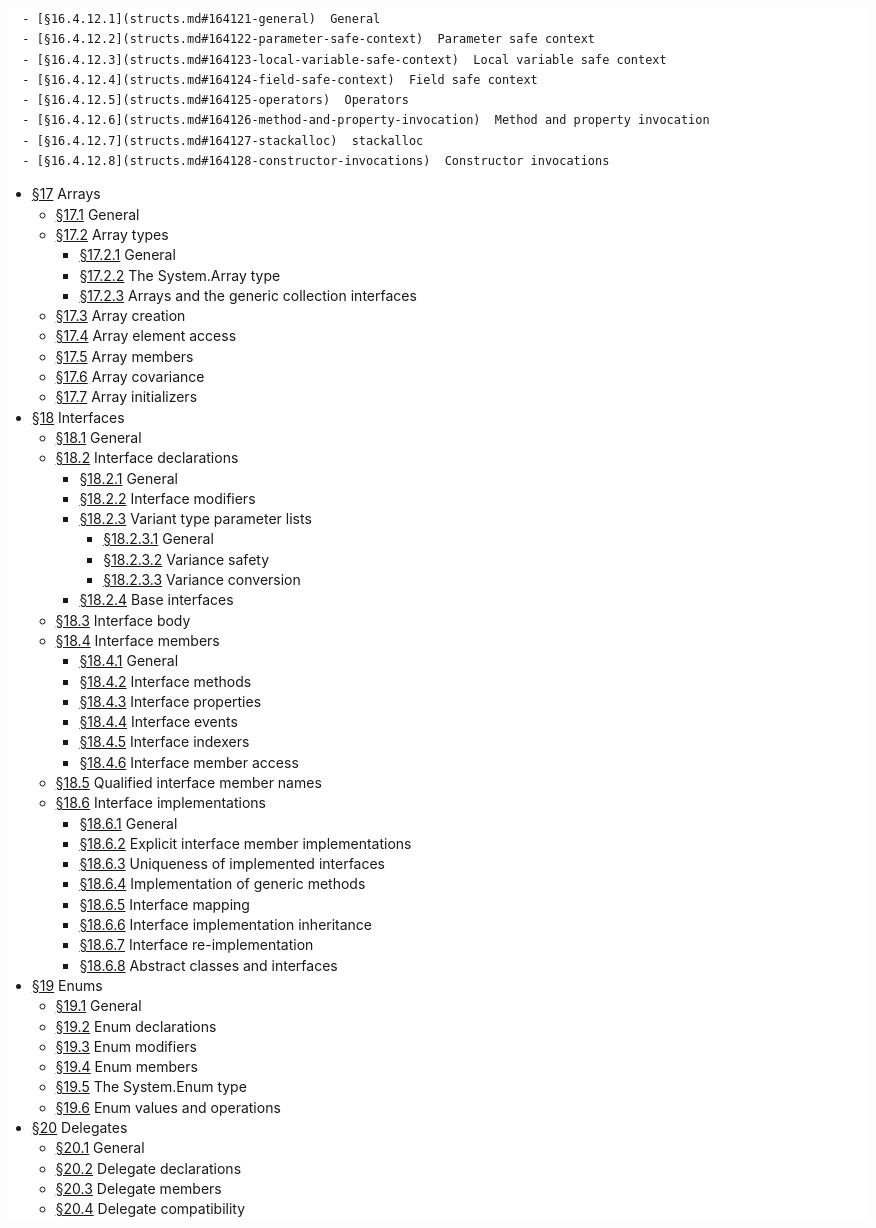       - [§16.4.12.1](structs.md#164121-general)  General
      - [§16.4.12.2](structs.md#164122-parameter-safe-context)  Parameter safe context
      - [§16.4.12.3](structs.md#164123-local-variable-safe-context)  Local variable safe context
      - [§16.4.12.4](structs.md#164124-field-safe-context)  Field safe context
      - [§16.4.12.5](structs.md#164125-operators)  Operators
      - [§16.4.12.6](structs.md#164126-method-and-property-invocation)  Method and property invocation
      - [§16.4.12.7](structs.md#164127-stackalloc)  stackalloc
      - [§16.4.12.8](structs.md#164128-constructor-invocations)  Constructor invocations
- [§17](arrays.md#17-arrays)  Arrays
  - [§17.1](arrays.md#171-general)  General
  - [§17.2](arrays.md#172-array-types)  Array types
    - [§17.2.1](arrays.md#1721-general)  General
    - [§17.2.2](arrays.md#1722-the-systemarray-type)  The System.Array type
    - [§17.2.3](arrays.md#1723-arrays-and-the-generic-collection-interfaces)  Arrays and the generic collection interfaces
  - [§17.3](arrays.md#173-array-creation)  Array creation
  - [§17.4](arrays.md#174-array-element-access)  Array element access
  - [§17.5](arrays.md#175-array-members)  Array members
  - [§17.6](arrays.md#176-array-covariance)  Array covariance
  - [§17.7](arrays.md#177-array-initializers)  Array initializers
- [§18](interfaces.md#18-interfaces)  Interfaces
  - [§18.1](interfaces.md#181-general)  General
  - [§18.2](interfaces.md#182-interface-declarations)  Interface declarations
    - [§18.2.1](interfaces.md#1821-general)  General
    - [§18.2.2](interfaces.md#1822-interface-modifiers)  Interface modifiers
    - [§18.2.3](interfaces.md#1823-variant-type-parameter-lists)  Variant type parameter lists
      - [§18.2.3.1](interfaces.md#18231-general)  General
      - [§18.2.3.2](interfaces.md#18232-variance-safety)  Variance safety
      - [§18.2.3.3](interfaces.md#18233-variance-conversion)  Variance conversion
    - [§18.2.4](interfaces.md#1824-base-interfaces)  Base interfaces
  - [§18.3](interfaces.md#183-interface-body)  Interface body
  - [§18.4](interfaces.md#184-interface-members)  Interface members
    - [§18.4.1](interfaces.md#1841-general)  General
    - [§18.4.2](interfaces.md#1842-interface-methods)  Interface methods
    - [§18.4.3](interfaces.md#1843-interface-properties)  Interface properties
    - [§18.4.4](interfaces.md#1844-interface-events)  Interface events
    - [§18.4.5](interfaces.md#1845-interface-indexers)  Interface indexers
    - [§18.4.6](interfaces.md#1846-interface-member-access)  Interface member access
  - [§18.5](interfaces.md#185-qualified-interface-member-names)  Qualified interface member names
  - [§18.6](interfaces.md#186-interface-implementations)  Interface implementations
    - [§18.6.1](interfaces.md#1861-general)  General
    - [§18.6.2](interfaces.md#1862-explicit-interface-member-implementations)  Explicit interface member implementations
    - [§18.6.3](interfaces.md#1863-uniqueness-of-implemented-interfaces)  Uniqueness of implemented interfaces
    - [§18.6.4](interfaces.md#1864-implementation-of-generic-methods)  Implementation of generic methods
    - [§18.6.5](interfaces.md#1865-interface-mapping)  Interface mapping
    - [§18.6.6](interfaces.md#1866-interface-implementation-inheritance)  Interface implementation inheritance
    - [§18.6.7](interfaces.md#1867-interface-re-implementation)  Interface re-implementation
    - [§18.6.8](interfaces.md#1868-abstract-classes-and-interfaces)  Abstract classes and interfaces
- [§19](enums.md#19-enums)  Enums
  - [§19.1](enums.md#191-general)  General
  - [§19.2](enums.md#192-enum-declarations)  Enum declarations
  - [§19.3](enums.md#193-enum-modifiers)  Enum modifiers
  - [§19.4](enums.md#194-enum-members)  Enum members
  - [§19.5](enums.md#195-the-systemenum-type)  The System.Enum type
  - [§19.6](enums.md#196-enum-values-and-operations)  Enum values and operations
- [§20](delegates.md#20-delegates)  Delegates
  - [§20.1](delegates.md#201-general)  General
  - [§20.2](delegates.md#202-delegate-declarations)  Delegate declarations
  - [§20.3](delegates.md#203-delegate-members)  Delegate members
  - [§20.4](delegates.md#204-delegate-compatibility)  Delegate compatibility